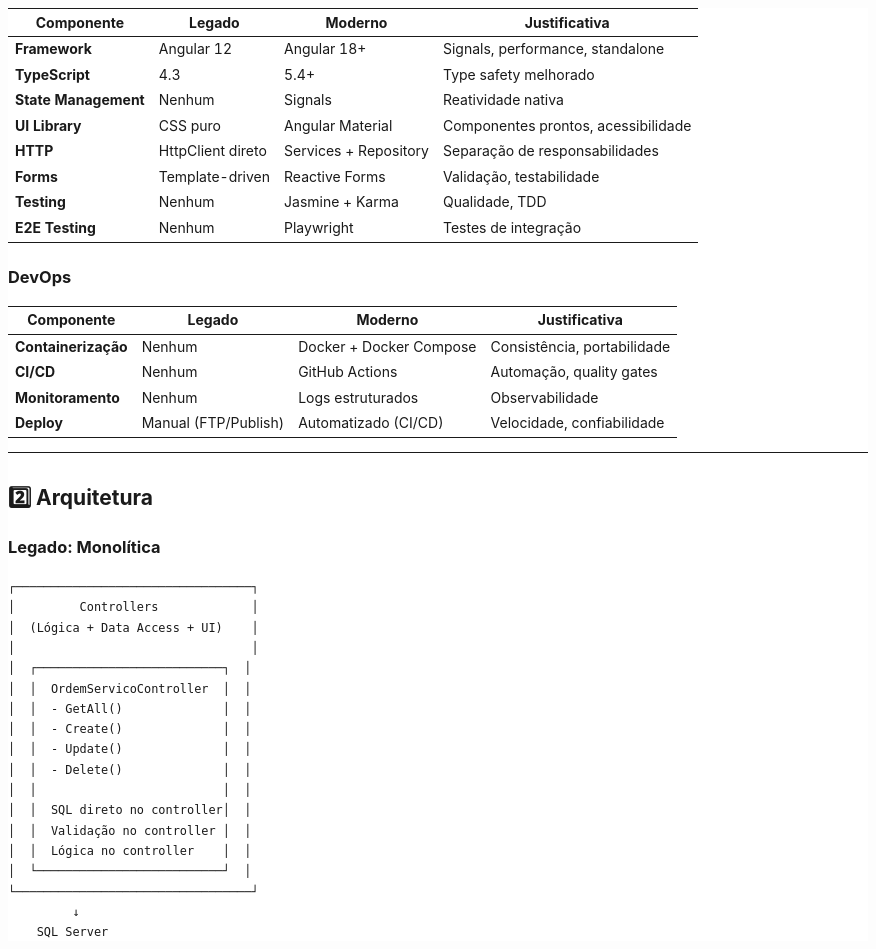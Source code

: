 | Componente | Legado | Moderno | Justificativa |
|------------|--------|---------|---------------|
| **Framework** | Angular 12 | Angular 18+ | Signals, performance, standalone |
| **TypeScript** | 4.3 | 5.4+ | Type safety melhorado |
| **State Management** | Nenhum | Signals | Reatividade nativa |
| **UI Library** | CSS puro | Angular Material | Componentes prontos, acessibilidade |
| **HTTP** | HttpClient direto | Services + Repository | Separação de responsabilidades |
| **Forms** | Template-driven | Reactive Forms | Validação, testabilidade |
| **Testing** | Nenhum | Jasmine + Karma | Qualidade, TDD |
| **E2E Testing** | Nenhum | Playwright | Testes de integração |

### DevOps

| Componente | Legado | Moderno | Justificativa |
|------------|--------|---------|---------------|
| **Containerização** | Nenhum | Docker + Docker Compose | Consistência, portabilidade |
| **CI/CD** | Nenhum | GitHub Actions | Automação, quality gates |
| **Monitoramento** | Nenhum | Logs estruturados | Observabilidade |
| **Deploy** | Manual (FTP/Publish) | Automatizado (CI/CD) | Velocidade, confiabilidade |

---

## 2️⃣ Arquitetura

### Legado: Monolítica

```
┌─────────────────────────────────┐
│         Controllers             │
│  (Lógica + Data Access + UI)    │
│                                 │
│  ┌──────────────────────────┐  │
│  │  OrdemServicoController  │  │
│  │  - GetAll()              │  │
│  │  - Create()              │  │
│  │  - Update()              │  │
│  │  - Delete()              │  │
│  │                          │  │
│  │  SQL direto no controller│  │
│  │  Validação no controller │  │
│  │  Lógica no controller    │  │
│  └──────────────────────────┘  │
└─────────────────────────────────┘
         ↓
    SQL Server
```
